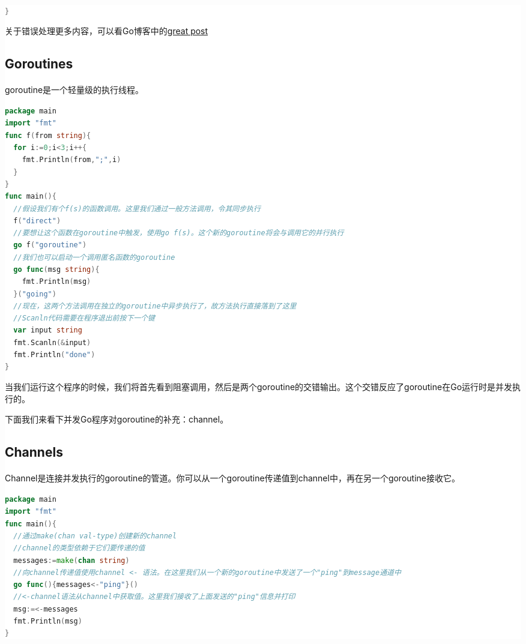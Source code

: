 ```go
}
```

关于错误处理更多内容，可以看Go博客中的[great post](http://blog.golang.org/2011/07/error-handling-and-go.html)

## Goroutines

goroutine是一个轻量级的执行线程。

```go
package main
import "fmt"
func f(from string){
  for i:=0;i<3;i++{
    fmt.Println(from,";",i)
  }
}
func main(){
  //假设我们有个f(s)的函数调用。这里我们通过一般方法调用，令其同步执行
  f("direct")
  //要想让这个函数在goroutine中触发，使用go f(s)。这个新的goroutine将会与调用它的并行执行
  go f("goroutine")
  //我们也可以启动一个调用匿名函数的goroutine
  go func(msg string){
	fmt.Println(msg)
  }("going")
  //现在，这两个方法调用在独立的goroutine中异步执行了，故方法执行直接落到了这里
  //Scanln代码需要在程序退出前按下一个键
  var input string
  fmt.Scanln(&input)
  fmt.Println("done")
}
```

当我们运行这个程序的时候，我们将首先看到阻塞调用，然后是两个goroutine的交错输出。这个交错反应了goroutine在Go运行时是并发执行的。

下面我们来看下并发Go程序对goroutine的补充：channel。

## Channels

Channel是连接并发执行的goroutine的管道。你可以从一个goroutine传递值到channel中，再在另一个goroutine接收它。

```go
package main
import "fmt"
func main(){
  //通过make(chan val-type)创建新的channel
  //channel的类型依赖于它们要传递的值
  messages:=make(chan string)
  //向channel传递值使用channel <- 语法。在这里我们从一个新的goroutine中发送了一个"ping"到message通道中
  go func(){messages<-"ping"}()
  //<-channel语法从channel中获取值。这里我们接收了上面发送的"ping"信息并打印
  msg:=<-messages
  fmt.Println(msg)
}
```
